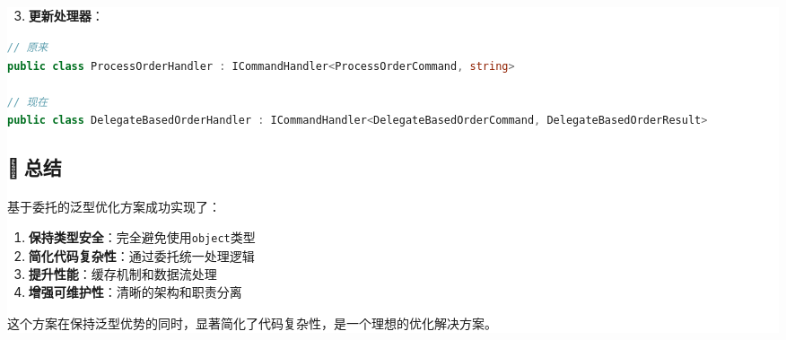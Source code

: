 3. **更新处理器**：
```csharp
// 原来
public class ProcessOrderHandler : ICommandHandler<ProcessOrderCommand, string>

// 现在
public class DelegateBasedOrderHandler : ICommandHandler<DelegateBasedOrderCommand, DelegateBasedOrderResult>
```

## 🎉 总结

基于委托的泛型优化方案成功实现了：

1. **保持类型安全**：完全避免使用`object`类型
2. **简化代码复杂性**：通过委托统一处理逻辑
3. **提升性能**：缓存机制和数据流处理
4. **增强可维护性**：清晰的架构和职责分离

这个方案在保持泛型优势的同时，显著简化了代码复杂性，是一个理想的优化解决方案。
